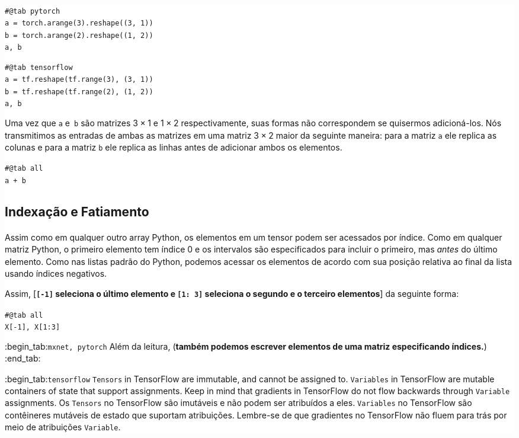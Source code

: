 ```{.python .input}
#@tab pytorch
a = torch.arange(3).reshape((3, 1))
b = torch.arange(2).reshape((1, 2))
a, b
```

```{.python .input}
#@tab tensorflow
a = tf.reshape(tf.range(3), (3, 1))
b = tf.reshape(tf.range(2), (1, 2))
a, b
```

Uma vez que `a` e` b` são matrizes $3\times1$ e $1\times2$  respectivamente,
suas formas não correspondem se quisermos adicioná-los.
Nós transmitimos as entradas de ambas as matrizes em uma matriz $3\times2$ maior da seguinte maneira:
para a matriz `a` ele replica as colunas
e para a matriz `b` ele replica as linhas
antes de adicionar ambos os elementos.

```{.python .input}
#@tab all
a + b
```

## Indexação e Fatiamento

Assim como em qualquer outro array Python, os elementos em um tensor podem ser acessados por índice.
Como em qualquer matriz Python, o primeiro elemento tem índice 0
e os intervalos são especificados para incluir o primeiro, mas *antes* do último elemento.
Como nas listas padrão do Python, podemos acessar os elementos
de acordo com sua posição relativa ao final da lista
usando índices negativos.

Assim, [**`[-1]` seleciona o último elemento e `[1: 3]`
seleciona o segundo e o terceiro elementos**] da seguinte forma:

```{.python .input}
#@tab all
X[-1], X[1:3]
```

:begin_tab:`mxnet, pytorch`
Além da leitura, (**também podemos escrever elementos de uma matriz especificando índices.**)
:end_tab:

:begin_tab:`tensorflow`
`Tensors` in TensorFlow are immutable, and cannot be assigned to.
`Variables` in TensorFlow are mutable containers of state that support
assignments. Keep in mind that gradients in TensorFlow do not flow backwards
through `Variable` assignments.
Os `Tensors` no TensorFlow são imutáveis e não podem ser atribuídos a eles.
`Variables` no TensorFlow são contêineres mutáveis de estado que suportam
atribuições. Lembre-se de que gradientes no TensorFlow não fluem para trás
por meio de atribuições `Variable`.

